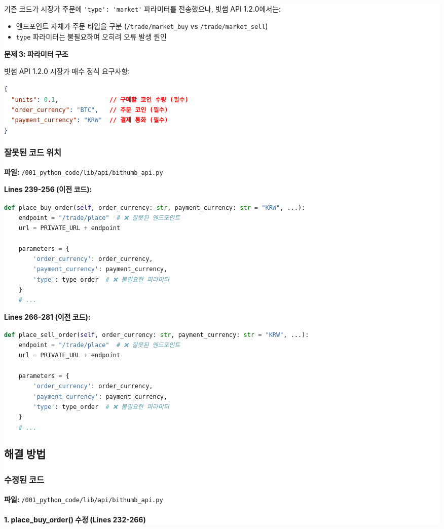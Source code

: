 기존 코드가 시장가 주문에 `'type': 'market'` 파라미터를 전송했으나, 빗썸 API 1.2.0에서는:
- 엔드포인트 자체가 주문 타입을 구분 (`/trade/market_buy` vs `/trade/market_sell`)
- `type` 파라미터는 불필요하며 오히려 오류 발생 원인

**문제 3: 파라미터 구조**

빗썸 API 1.2.0 시장가 매수 정식 요구사항:
```json
{
  "units": 0.1,              // 구매할 코인 수량 (필수)
  "order_currency": "BTC",   // 주문 코인 (필수)
  "payment_currency": "KRW"  // 결제 통화 (필수)
}
```

### 잘못된 코드 위치

**파일:** `/001_python_code/lib/api/bithumb_api.py`

**Lines 239-256 (이전 코드):**
```python
def place_buy_order(self, order_currency: str, payment_currency: str = "KRW", ...):
    endpoint = "/trade/place"  # ❌ 잘못된 엔드포인트
    url = PRIVATE_URL + endpoint

    parameters = {
        'order_currency': order_currency,
        'payment_currency': payment_currency,
        'type': type_order  # ❌ 불필요한 파라미터
    }
    # ...
```

**Lines 266-281 (이전 코드):**
```python
def place_sell_order(self, order_currency: str, payment_currency: str = "KRW", ...):
    endpoint = "/trade/place"  # ❌ 잘못된 엔드포인트
    url = PRIVATE_URL + endpoint

    parameters = {
        'order_currency': order_currency,
        'payment_currency': payment_currency,
        'type': type_order  # ❌ 불필요한 파라미터
    }
    # ...
```

## 해결 방법

### 수정된 코드

**파일:** `/001_python_code/lib/api/bithumb_api.py`

#### 1. place_buy_order() 수정 (Lines 232-266)
